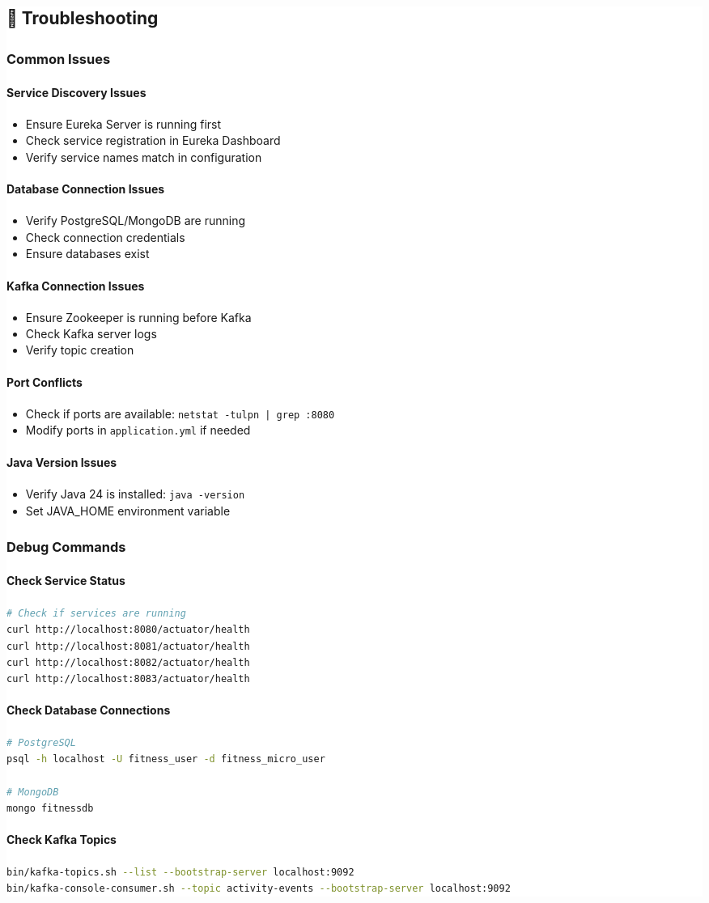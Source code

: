## 🐛 Troubleshooting

### **Common Issues**

#### **Service Discovery Issues**
- Ensure Eureka Server is running first
- Check service registration in Eureka Dashboard
- Verify service names match in configuration

#### **Database Connection Issues**
- Verify PostgreSQL/MongoDB are running
- Check connection credentials
- Ensure databases exist

#### **Kafka Connection Issues**
- Ensure Zookeeper is running before Kafka
- Check Kafka server logs
- Verify topic creation

#### **Port Conflicts**
- Check if ports are available: `netstat -tulpn | grep :8080`
- Modify ports in `application.yml` if needed

#### **Java Version Issues**
- Verify Java 24 is installed: `java -version`
- Set JAVA_HOME environment variable

### **Debug Commands**

#### **Check Service Status**
```bash
# Check if services are running
curl http://localhost:8080/actuator/health
curl http://localhost:8081/actuator/health
curl http://localhost:8082/actuator/health
curl http://localhost:8083/actuator/health
```

#### **Check Database Connections**
```bash
# PostgreSQL
psql -h localhost -U fitness_user -d fitness_micro_user

# MongoDB
mongo fitnessdb
```

#### **Check Kafka Topics**
```bash
bin/kafka-topics.sh --list --bootstrap-server localhost:9092
bin/kafka-console-consumer.sh --topic activity-events --bootstrap-server localhost:9092
```
